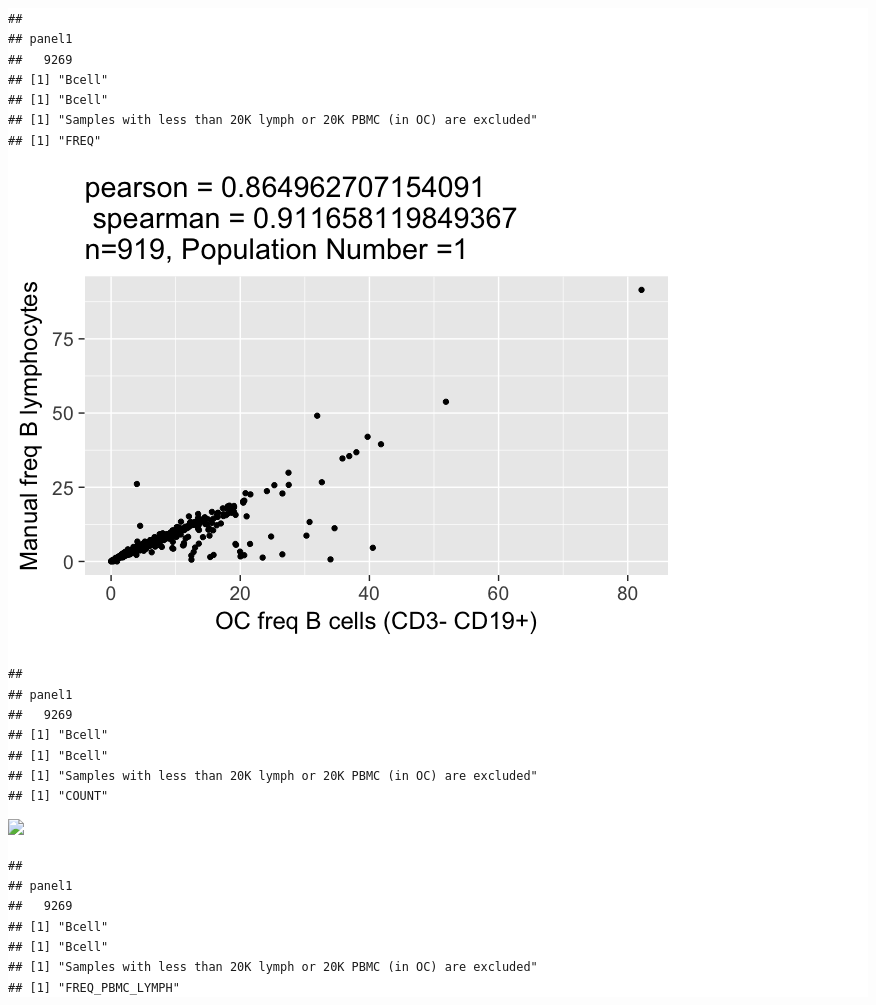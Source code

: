 ```
## 
## panel1 
##   9269 
## [1] "Bcell"
## [1] "Bcell"
## [1] "Samples with less than 20K lymph or 20K PBMC (in OC) are excluded"
## [1] "FREQ"
```

![](latestComps_SS_CD8_CD14_V5_files/figure-html/setup-256.png)

```
## 
## panel1 
##   9269 
## [1] "Bcell"
## [1] "Bcell"
## [1] "Samples with less than 20K lymph or 20K PBMC (in OC) are excluded"
## [1] "COUNT"
```

![](latestComps_SS_CD8_CD14_V5_files/figure-html/setup-257.png)

```
## 
## panel1 
##   9269 
## [1] "Bcell"
## [1] "Bcell"
## [1] "Samples with less than 20K lymph or 20K PBMC (in OC) are excluded"
## [1] "FREQ_PBMC_LYMPH"
```
